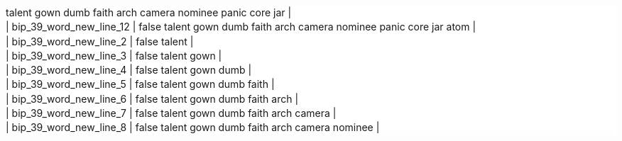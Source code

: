 talent
gown
dumb
faith
arch
camera
nominee
panic
core
jar |  
| bip_39_word_new_line_12 | false
talent
gown
dumb
faith
arch
camera
nominee
panic
core
jar
atom |  
| bip_39_word_new_line_2 | false
talent |  
| bip_39_word_new_line_3 | false
talent
gown |  
| bip_39_word_new_line_4 | false
talent
gown
dumb |  
| bip_39_word_new_line_5 | false
talent
gown
dumb
faith |  
| bip_39_word_new_line_6 | false
talent
gown
dumb
faith
arch |  
| bip_39_word_new_line_7 | false
talent
gown
dumb
faith
arch
camera |  
| bip_39_word_new_line_8 | false
talent
gown
dumb
faith
arch
camera
nominee |  